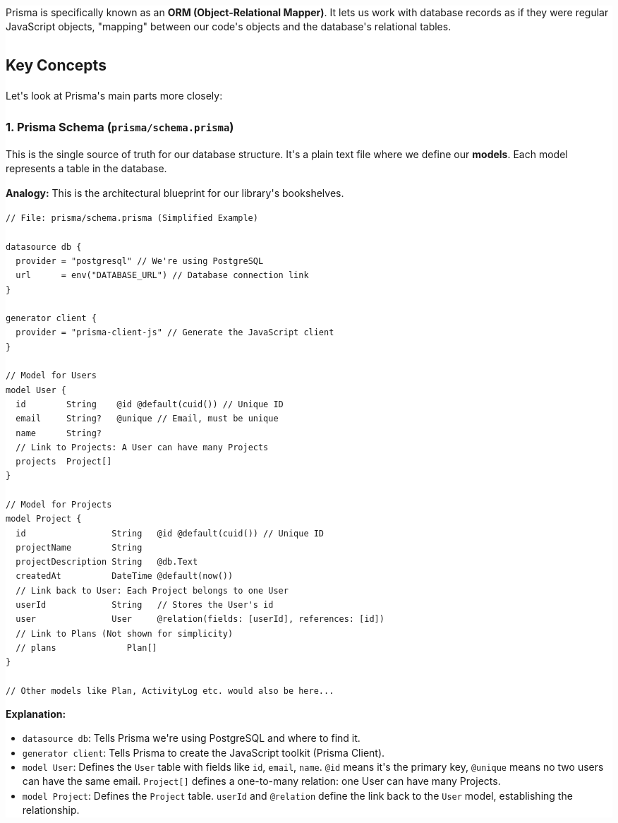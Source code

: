 Prisma is specifically known as an **ORM (Object-Relational Mapper)**. It lets us work with database records as if they were regular JavaScript objects, "mapping" between our code's objects and the database's relational tables.

## Key Concepts

Let's look at Prisma's main parts more closely:

### 1. Prisma Schema (`prisma/schema.prisma`)

This is the single source of truth for our database structure. It's a plain text file where we define our **models**. Each model represents a table in the database.

**Analogy:** This is the architectural blueprint for our library's bookshelves.

```prisma
// File: prisma/schema.prisma (Simplified Example)

datasource db {
  provider = "postgresql" // We're using PostgreSQL
  url      = env("DATABASE_URL") // Database connection link
}

generator client {
  provider = "prisma-client-js" // Generate the JavaScript client
}

// Model for Users
model User {
  id        String    @id @default(cuid()) // Unique ID
  email     String?   @unique // Email, must be unique
  name      String?
  // Link to Projects: A User can have many Projects
  projects  Project[]
}

// Model for Projects
model Project {
  id                 String   @id @default(cuid()) // Unique ID
  projectName        String
  projectDescription String   @db.Text
  createdAt          DateTime @default(now())
  // Link back to User: Each Project belongs to one User
  userId             String   // Stores the User's id
  user               User     @relation(fields: [userId], references: [id])
  // Link to Plans (Not shown for simplicity)
  // plans              Plan[]
}

// Other models like Plan, ActivityLog etc. would also be here...
```

**Explanation:**
*   `datasource db`: Tells Prisma we're using PostgreSQL and where to find it.
*   `generator client`: Tells Prisma to create the JavaScript toolkit (Prisma Client).
*   `model User`: Defines the `User` table with fields like `id`, `email`, `name`. `@id` means it's the primary key, `@unique` means no two users can have the same email. `Project[]` defines a one-to-many relation: one User can have many Projects.
*   `model Project`: Defines the `Project` table. `userId` and `@relation` define the link back to the `User` model, establishing the relationship.
